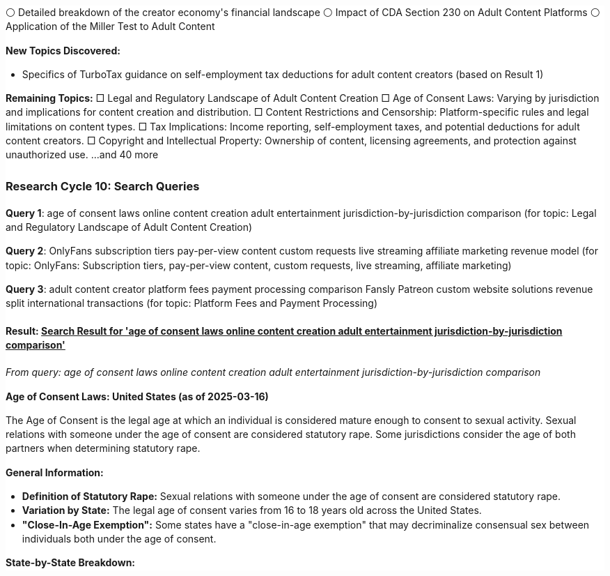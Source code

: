 ⚪ Detailed breakdown of the creator economy's financial landscape
⚪ Impact of CDA Section 230 on Adult Content Platforms
⚪ Application of the Miller Test to Adult Content

**New Topics Discovered:**
+ Specifics of TurboTax guidance on self-employment tax deductions for adult content creators (based on Result 1)

**Remaining Topics:**
□ Legal and Regulatory Landscape of Adult Content Creation
□ Age of Consent Laws: Varying by jurisdiction and implications for content creation and distribution.
□ Content Restrictions and Censorship: Platform-specific rules and legal limitations on content types.
□ Tax Implications: Income reporting, self-employment taxes, and potential deductions for adult content creators.
□ Copyright and Intellectual Property: Ownership of content, licensing agreements, and protection against unauthorized use.
...and 40 more

### Research Cycle 10: Search Queries

**Query 1**: age of consent laws online content creation adult entertainment jurisdiction-by-jurisdiction comparison (for topic: Legal and Regulatory Landscape of Adult Content Creation)

**Query 2**: OnlyFans subscription tiers pay-per-view content custom requests live streaming affiliate marketing revenue model (for topic: OnlyFans: Subscription tiers, pay-per-view content, custom requests, live streaming, affiliate marketing)

**Query 3**: adult content creator platform fees payment processing comparison Fansly Patreon custom website solutions revenue split international transactions (for topic: Platform Fees and Payment Processing)

#### Result: [Search Result for 'age of consent laws online content creation adult entertainment jurisdiction-by-jurisdiction comparison'](https://www.ageofconsent.net/states)

*From query: age of consent laws online content creation adult entertainment jurisdiction-by-jurisdiction comparison*

**Age of Consent Laws: United States (as of 2025-03-16)**

The Age of Consent is the legal age at which an individual is considered mature enough to consent to sexual activity. Sexual relations with someone under the age of consent are considered statutory rape. Some jurisdictions consider the age of both partners when determining statutory rape.

**General Information:**

*   **Definition of Statutory Rape:** Sexual relations with someone under the age of consent are considered statutory rape.
*   **Variation by State:** The legal age of consent varies from 16 to 18 years old across the United States.
*   **"Close-In-Age Exemption":** Some states have a "close-in-age exemption" that may decriminalize consensual sex between individuals both under the age of consent.

**State-by-State Breakdown:**

